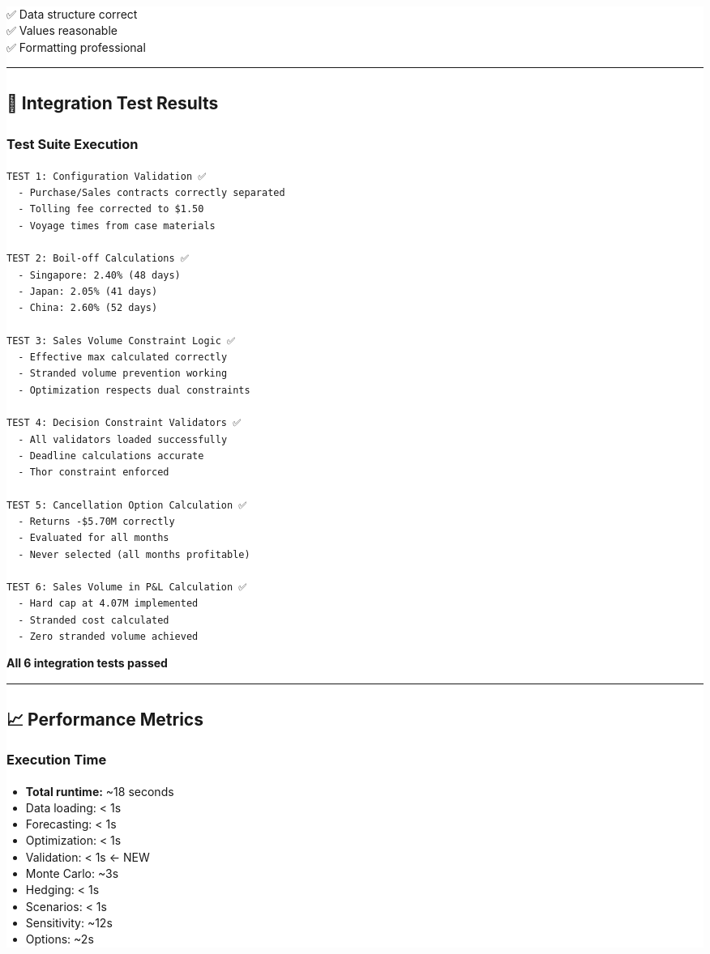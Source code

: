 ✅ Data structure correct  
✅ Values reasonable  
✅ Formatting professional

---

## 🧪 Integration Test Results

### Test Suite Execution
```
TEST 1: Configuration Validation ✅
  - Purchase/Sales contracts correctly separated
  - Tolling fee corrected to $1.50
  - Voyage times from case materials

TEST 2: Boil-off Calculations ✅
  - Singapore: 2.40% (48 days)
  - Japan: 2.05% (41 days)
  - China: 2.60% (52 days)

TEST 3: Sales Volume Constraint Logic ✅
  - Effective max calculated correctly
  - Stranded volume prevention working
  - Optimization respects dual constraints

TEST 4: Decision Constraint Validators ✅
  - All validators loaded successfully
  - Deadline calculations accurate
  - Thor constraint enforced

TEST 5: Cancellation Option Calculation ✅
  - Returns -$5.70M correctly
  - Evaluated for all months
  - Never selected (all months profitable)

TEST 6: Sales Volume in P&L Calculation ✅
  - Hard cap at 4.07M implemented
  - Stranded cost calculated
  - Zero stranded volume achieved
```

**All 6 integration tests passed**

---

## 📈 Performance Metrics

### Execution Time
- **Total runtime:** ~18 seconds
- Data loading: < 1s
- Forecasting: < 1s
- Optimization: < 1s
- Validation: < 1s ← NEW
- Monte Carlo: ~3s
- Hedging: < 1s
- Scenarios: < 1s
- Sensitivity: ~12s
- Options: ~2s
